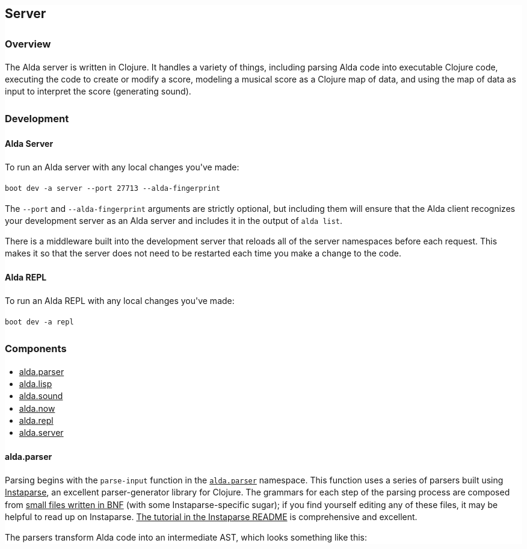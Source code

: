 ## Server

### Overview

The Alda server is written in Clojure. It handles a variety of things, including parsing Alda code into executable Clojure code, executing the code to create or modify a score, modeling a musical score as a Clojure map of data, and using the map of data as input to interpret the score (generating sound).

### Development

#### Alda Server

To run an Alda server with any local changes you've made:

    boot dev -a server --port 27713 --alda-fingerprint

The `--port` and `--alda-fingerprint` arguments are strictly optional, but including them will ensure that the Alda client recognizes your development server as an Alda server and includes it in the output of `alda list`.

There is a middleware built into the development server that reloads all of the server namespaces before each request. This makes it so that the server does not need to be restarted each time you make a change to the code.

#### Alda REPL

To run an Alda REPL with any local changes you've made:

    boot dev -a repl

### Components

* [alda.parser](#aldaparser)
* [alda.lisp](#aldalisp)
* [alda.sound](#aldasound)
* [alda.now](alda-now.md)
* [alda.repl](#aldarepl)
* [alda.server](#aldaserver)

#### alda.parser

Parsing begins with the `parse-input` function in the [`alda.parser`](https://github.com/alda-lang/alda/blob/master/server/src/alda/parser.clj) namespace. This function uses a series of parsers built using [Instaparse](https://github.com/Engelberg/instaparse), an excellent parser-generator library for Clojure.
The grammars for each step of the parsing process are composed from [small files written in BNF](https://github.com/alda-lang/alda/blob/master/server/grammar) (with some Instaparse-specific sugar); if you find yourself editing any of these files, it may be helpful to read up on Instaparse. [The tutorial in the Instaparse README](https://github.com/Engelberg/instaparse) is comprehensive and excellent.

The parsers transform Alda code into an intermediate AST, which looks something like this:
